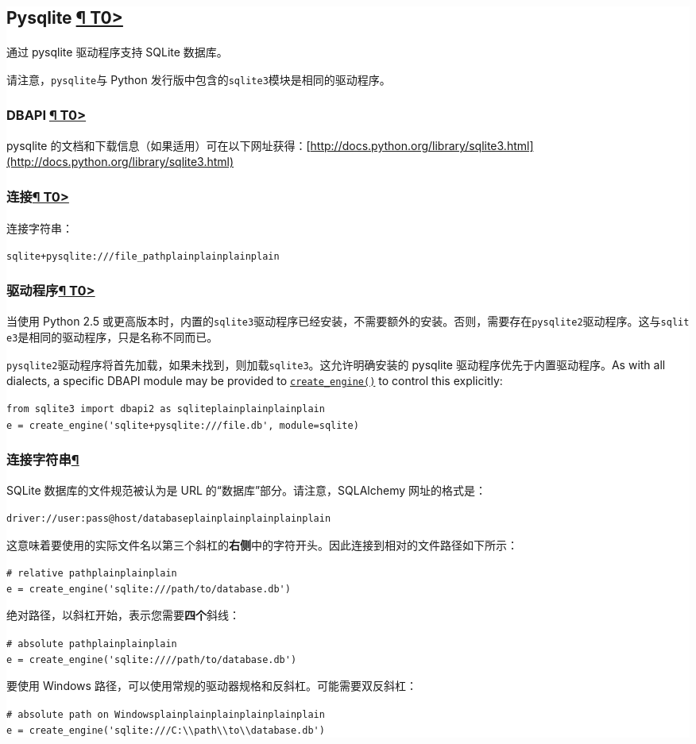 Pysqlite [¶ T0\>](#module-sqlalchemy.dialects.sqlite.pysqlite "Permalink to this headline")
-------------------------------------------------------------------------------------------

通过 pysqlite 驱动程序支持 SQLite 数据库。

请注意，`pysqlite`与 Python 发行版中包含的`sqlite3`模块是相同的驱动程序。

### DBAPI [¶ T0\>](#dialect-sqlite-pysqlite-url "Permalink to this headline")

pysqlite 的文档和下载信息（如果适用）可在以下网址获得：[http://docs.python.org/library/sqlite3.html](http://docs.python.org/library/sqlite3.html)

### 连接[¶ T0\>](#dialect-sqlite-pysqlite-connect "Permalink to this headline")

连接字符串：

    sqlite+pysqlite:///file_pathplainplainplainplain

### 驱动程序[¶ T0\>](#driver "Permalink to this headline")

当使用 Python 2.5 或更高版本时，内置的`sqlite3`驱动程序已经安装，不需要额外的安装。否则，需要存在`pysqlite2`驱动程序。这与`sqlite3`是相同的驱动程序，只是名称不同而已。

`pysqlite2`驱动程序将首先加载，如果未找到，则加载`sqlite3`。这允许明确安装的 pysqlite 驱动程序优先于内置驱动程序。As with
all dialects, a specific DBAPI module may be provided to
[`create_engine()`](core_engines.html#sqlalchemy.create_engine "sqlalchemy.create_engine")
to control this explicitly:

    from sqlite3 import dbapi2 as sqliteplainplainplainplain
    e = create_engine('sqlite+pysqlite:///file.db', module=sqlite)

### 连接字符串[¶](#connect-strings "Permalink to this headline")

SQLite 数据库的文件规范被认为是 URL 的“数据库”部分。请注意，SQLAlchemy 网址的格式是：

    driver://user:pass@host/databaseplainplainplainplainplain

这意味着要使用的实际文件名以第三个斜杠的**右侧**中的字符开头。因此连接到相对的文件路径如下所示：

    # relative pathplainplainplain
    e = create_engine('sqlite:///path/to/database.db')

绝对路径，以斜杠开始，表示您需要**四个**斜线：

    # absolute pathplainplainplain
    e = create_engine('sqlite:////path/to/database.db')

要使用 Windows 路径，可以使用常规的驱动器规格和反斜杠。可能需要双反斜杠：

    # absolute path on Windowsplainplainplainplainplainplain
    e = create_engine('sqlite:///C:\\path\\to\\database.db')
